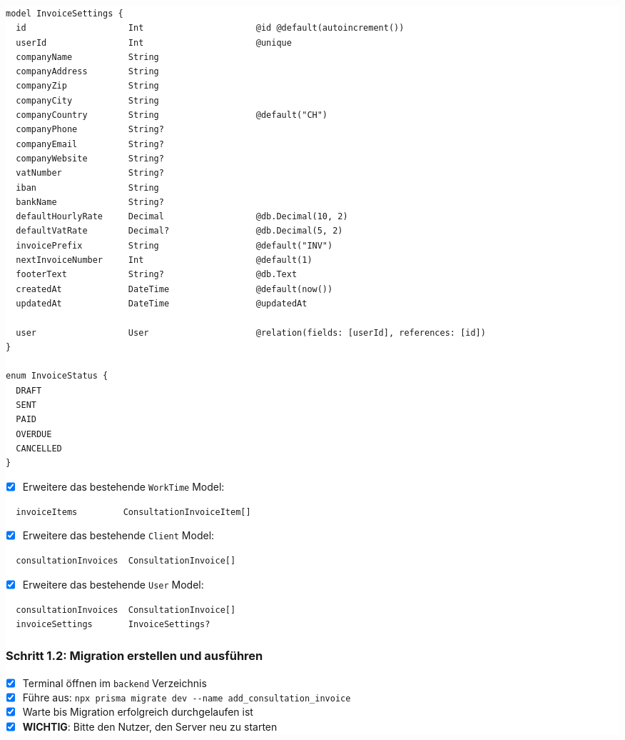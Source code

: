 ```prisma
model InvoiceSettings {
  id                    Int                      @id @default(autoincrement())
  userId                Int                      @unique
  companyName           String
  companyAddress        String
  companyZip            String
  companyCity           String
  companyCountry        String                   @default("CH")
  companyPhone          String?
  companyEmail          String?
  companyWebsite        String?
  vatNumber             String?
  iban                  String
  bankName              String?
  defaultHourlyRate     Decimal                  @db.Decimal(10, 2)
  defaultVatRate        Decimal?                 @db.Decimal(5, 2)
  invoicePrefix         String                   @default("INV")
  nextInvoiceNumber     Int                      @default(1)
  footerText            String?                  @db.Text
  createdAt             DateTime                 @default(now())
  updatedAt             DateTime                 @updatedAt
  
  user                  User                     @relation(fields: [userId], references: [id])
}

enum InvoiceStatus {
  DRAFT
  SENT
  PAID
  OVERDUE
  CANCELLED
}
```

- [x] Erweitere das bestehende `WorkTime` Model:
```prisma
  invoiceItems         ConsultationInvoiceItem[]
```

- [x] Erweitere das bestehende `Client` Model:
```prisma
  consultationInvoices  ConsultationInvoice[]
```

- [x] Erweitere das bestehende `User` Model:
```prisma
  consultationInvoices  ConsultationInvoice[]
  invoiceSettings       InvoiceSettings?
```

### Schritt 1.2: Migration erstellen und ausführen
- [x] Terminal öffnen im `backend` Verzeichnis
- [x] Führe aus: `npx prisma migrate dev --name add_consultation_invoice`
- [x] Warte bis Migration erfolgreich durchgelaufen ist
- [x] **WICHTIG**: Bitte den Nutzer, den Server neu zu starten
